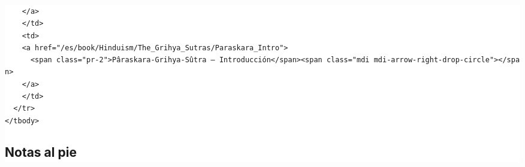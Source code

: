         </a>
        </td>
        <td>
        <a href="/es/book/Hinduism/The_Grihya_Sutras/Paraskara_Intro">
          <span class="pr-2">Pâraskara-Grihya-Sûtra — Introducción</span><span class="mdi mdi-arrow-right-drop-circle"></span>
        </a>
        </td>
      </tr>
    </tbody>
  </table>
</figure>

## Notas al pie

[^570]: 236:1 1, 1.ª Comp. <i>S</i>rauta-sûtra VI, 9, 1. Los ritos funerarios según los G<i>ri</i>hya-sûtras han sido tratados por el Prof. Max Müller, Zeitschrift der Deutschen Morgenländischen Gesellschaft, vol. ix.

[^571]: 236:3 Es decir, añoranza del pueblo. En esto difiero de la traducción del profesor Stenzler: "En que, para venir al pueblo, le desean el bien". El profesor Stenzler sigue aquí a Nârâya<i>n</i>a, que tiene la siguiente nota: grâmam âgantum i<i>nd</i>antoऽgnaya enam âhitâgnim â<i>n</i>a<i>n</i>sante, ayam agado bhaved iti.

[^572]: 236:4 Comp. Srila Bhagavad Gita-sūtra VI, 9, 7.

[^573]: 236:5 <i>Srauta</i>-sūtra VI, 10, 1.

[^574]: 237:12 Nârâya<i>n</i>a: Con la palabra _s<i>n</i>s<i>n</i>s<i>n</i>s_ânas se designan aquí, porque más adelante (Sûtra 15) se añade una distinción (a la palabra _s<i>n</i>s_âna), en las palabras: «Esta es una característica requerida para el _s<i>n</i>s_âna donde se incinera el cuerpo». Así, el lugar donde se incinera el cuerpo, y el lugar donde se depositan los huesos reunidos, ambos se llaman _s<i>n</i>s_âna.

[^575]: 237:14 Véase arriba, II, 7, 5.

[^576]: 237:15 Véase la nota sobre el Sutra 12.

[^577]: 237:16 Véase el <i>S</i>rauta-sûtra VI, 10, 2.

[^578]: 237:17 Dvigulpha_m<i> barhir â</i>g<i> barhir â</i>ñ<i> barhir â</i>k_a. Nârâya<i> barhir â</i>a explica la dvigulpha de prabhuûta. Comp. bahulat<i> barhir â</i><i> barhir â</i>a, Kâtyâyana XXV, 7,

[^579]: 237:18 'Aquí' significa, en una ceremonia dirigida a los Manes. Nârâya<i>n</i>a.

[^580]: 237:1 2, 1. En la dirección indicada anteriormente, cap. 1, 6.

[^581]: 238:4 Véase cap. 3, 20-25.

[^582]: 238:10 Kartodakena (es decir, kartâ udakena) es evidentemente la lectura correcta, no gartodakena.

[^583]: 238:12-13 12, 13. Se deben completar las palabras, 'en una esquina elevada' (Sûtra 11).

[^584]: 238:14 En cuanto al pronombre enam, que se refiere, con una construcción irregular, a la persona muerta, comp. <i>S</i>atapatha Brâhma<i>n</i>a XII, 5, 2, 7.

[^585]: 239:16 A la mujer la obligan a recostarse sobre la pila.

[^586]: 239:18 Es posible que las palabras devara_h<i> y patisthânîya</i>h_ se refieran a dos personas diferentes, de modo que tendríamos que traducir, 'Su cuñado, (o algún otro) representante de su marido, etc.'

[^587]: 239:19 Esto se refiere al caso del sirviente anciano. La palabra para la que hemos puesto <i>S</i>ûdra aquí y en el Sutra 21 es v<i>ri</i>shala.

[^588]: 239:22 Véase Sutra 19.

[^589]: 240:1 3, 1. Sobre los diferentes implementos mencionados en los siguientes Sûtras, comp. Artículo del profesor Max Müller en la Revista de la Sociedad Oriental Alemana, vol. ix, págs. vii y siguientes; lxxviii y siguientes.

[^590]: 240:8 Sobre el Prâ<i>s</i>itra y el Prâ<i>s</i>itrahara<i>s</i>as, comp. Hillebrandt, Neu- y Vollmondsopfer, págs. 119 (con nota 6), 120, 131.

[^591]: 241:17 Nârâya<i>n</i>a explica âse<i>n</i>anavanti mediante bilavanti. Sobre p<i>n</i>shadâ<i>n</i>ya ('mantequilla espolvoreada') compárense los dos últimos Sutras del primer capítulo.

[^592]: 241:19 La afirmación en <i>S</i>atapatha Brâhma<i>n</i>a XII, 5, 2, 14 es algo diferente.

[^593]: 241:20 El vapâm de Anustara<i>n</i>. Véase el cap. 2,

[^594]: 241:23 Nârâya<i>n</i>a afirma que estos bultos no se colocan, como se cree, sobre el corazón, sino en las manos del difunto. El Sutra 24 demuestra que esta interpretación es correcta.

[^595]: 242:24 Es decir, si no hay ningún animal Anustara<i>n</i>î, lo cual se considera opcional (véase cap. 2, 4).

[^596]: 242:25 Comp. Kâtyâyana XXV, 7, 35.

[^597]: 242:27 Aquel que nace del difunto es Agni. Véase <i>S</i>atapatha Brâhma<i>n</i>a II, 3, 3, 5; y también XII, 5, 2, 15.

[^598]: 242:2 4, 2. <i>S</i>atapatha Brâhma<i>n</i>a XII, 5, 2, 10.

[^599]: 242:3 <i>S</i>atapatha Brâhma<i>n</i>a ll § 9.

[^600]: 243:4 <i>S</i>atapatha Brâhma<i>n</i>a ll § 11.

[^601]: 243:5 <i>S</i>atapatha Brâhma<i>n</i>a ll § 12.

[^602]: 243:6 'Los mismos textos' significa que deben recitarse los textos indicados en el <i>S</i>rauta-sûtra VI, 10, 19 (veinticuatro versos tomados de los himnos X, 14, 16, 17, 18, 154).

[^603]: 243:8 Comp. arriba, II, 8, 14.

[^604]: 243:10 «Todos los parientes Samânodaka (véase Manu V, 60), hombres y mujeres, deben verter un puñado de agua cada uno. Pronunciando p. 244 el nombre del Gotra y el nombre propio del difunto, diciendo, por ejemplo: «Devadatta, perteneciente al Gotra de los Kâ<i>s</i>yapas, ¡esta agua es para ti!», la rocían con el rostro vuelto hacia el sur.» Nârâya<i>s</i>a.

[^605]: 244:12 Es posible que pravi<i>s</i>eyu<i>h</i> (deberían entrar) pertenezca a este Sutra. En la edición del Prof. Stenzler y en el comentario de Nârâya<i>s</i>a se considera perteneciente al Sutra 11.

[^606]: 244:15 Vasish<i>th</i>a IV, 15. Nârâya<i>th</i>a observa aquí: 'Algunas autoridades omiten este Sûtra'.

[^607]: 244:17 «El padre, la madre y el maestro que, tras haberle realizado el Upanayana, le ha enseñado todo el Veda, son los Gurús principales. Cuando estos hayan fallecido, deben evitar dar regalos y estudiar el Veda durante doce o diez noches; esta regla se correlaciona con la siguiente». Nârâya<i>n</i>a.

[^608]: 244:18 La relación Sapi<i>nd</i>a se define generalmente como la relación dentro de seis grados, aunque las afirmaciones en los diferentes textos de la pág. 245 no concuerdan exactamente. Véase Âpastamba II, 15, -2; Manu V, 60; Gautama XIV, 13 (con la nota del Prof. Bühler, Libros Sagrados, vol. ii, pág. 247, etc.).

[^609]: 245:21 Comp. Sutras 17, 19.


[^610]: 245:1 5, 1. Nârâya<i>n</i>a (compárese con el Â<i>n</i>valâyana-G<i>n</i>hya-Pari<i>n</i>ish<i>n</i>a III, 7) interpreta este Sûtra de otra manera. «Después del décimo Tithi de la quincena oscura, en un Tithi con número impar, es e. el undécimo, decimotercero o decimoquinto». Los Nakshatras simples son aquellos cuyo nombre no denota dos Nakshatras (como, por ejemplo, los dos Ashâ<i>n</i>as). Compárese con Kâty.-<i>S</i>raut. XXV, 8, 1; Manu V, 59.
[^611]: 245:2 Las urnas, con o sin protuberancias como los pechos femeninos, se consideran femeninas o masculinas según corresponda.
[^612]: 245:3 Véase cap. 2, 2.
[^613]: 245:4 Comp. cap. 2, 10.
[^614]: 246:7 Nârâya<i>n</i>a explica la pavana mediante <i>s</i>ûrpa. Dice que el intérprete (kart<i>ri</i>) repite este texto y los siguientes.
[^615]: 246:10 Deben dar un <i>S</i>râddha</i> al difunto exclusivamente, según el rito del Ekoddish.' Nârâya<i>t</i>a.
[^616]: 246:2 6, 2. Según Nârâya<i>n</i>a, el fuego no se refiere aquí al fuego doméstico sagrado, sino al fuego común de la cocina. Dudo que el comentarista de la pág. 247 tenga razón. Las ceremonias descritas en los siguientes sutras parecen indicar más bien una renovación del fuego sagrado G<i>n</i>hya, ya que el antiguo le trajo mala suerte al sacrificador. De igual manera, en el ritual Srauta, un sacrificador que, tras haber realizado el Âdhâna, tiene mala suerte, realiza el Punarâdheya.
[^617]: 247:3 Comp. Kâtyâyana-<i>Srauta</i>-sûtra V, 10, r5.
[^618]: 247:5 El texto contiene agnivelâyâm, que Nârâya<i>n</i>a explica mediante agnihotravihara<i>n</i>akâle aparâhne. Afirma que el fuego debe producirse mediante la quema de dos leñas nuevas (ara<i>n</i>i), mencionadas en el Sûtra 4. El fuego así encendido debe usarse, dice, como fuego de cocina. En este punto, me parece que malinterpretó el significado de la ceremonia; véase la nota sobre el Sûtra 2. El hemistiquio citado en este Sûtra (que es la segunda mitad del mismo verso cuya primera mitad se prescribe en el Sûtra 2) señala claramente la cualidad sagrada del fuego en cuestión; dice así: «Aquí puede este otro <i>G</i>âtavedas llevar las ofrendas a los dioses, el conocedor».
[^619]: 248:7 La persona que vierte el agua es, como dice Nârâya<i>n</i>a, el kart_ri_, es decir, el que realiza toda la ceremonia. La palabra no puede traducirse, como lo hace el profesor Stenzler, como der Bestatter, ya que aquí no se trata de ceremonias funerarias.
[^620]: 248:8 Véase arriba, I, 8, 9. Aquí Nârâya<i>n</i>a ve que el fuego es sagrado. Dice: atha<i>n</i>abdoऽsmin kâleऽgnyantaram aupâsanam upasamâdadhyâd iti _g_<i>n</i>âpanârtham.
[^621]: 248:10 Las palabras, 'Una montaña', etc., aparecen al final del verso citado en el Sutra 9.
[^622]: 249:18 Véase arriba, II, 3, 13.
[^623]: 250:1 7, 1. Comp. sobre las ceremonias del _Srâddha en general, la nota sobre las ceremonias del S_âṅkhâyana-Grâddha en general, la nota sobre la </i>hya IV, 1, 1, y las citas allí dadas. Las ceremonias del Pârva<i>râddha en general, la nota sobre la </i>a <i>S</i>râddha, que se celebra el día de luna nueva, se tratan en la <i>S</i>âṅkhâyana IV, 1, el Âbhyudayika <i>S</i>râddha, IV, 4, las ceremonias del Ekoddish<i>râddha en general, la nota sobre la </i>a <i>S</i>râddha, IV, 2.
[^624]: 251:5 Anâdye. De las diferentes interpretaciones que Nârâya<i>n</i>a da de esta palabra, baste citar dos. La primera <i>S</i>râddha</i> puede significar la <i>S</i>râddha Pârva<i>n</i>a, ya que esta ocupa el primer lugar entre los diferentes tipos de ceremonias <i>S</i>râddha enumeradas en el Sûtra 1; o puede significar la Sapi<i>nd</i>îkara<i>n</i>a (véase Sâṅkhâyana IV, 3), pues esta es la primera ocasión en que un difunto recibe oblaciones <i>S</i>râddha junto con otros dos Padres.
[^625]: 251:6 El sacrificio a los Manes, como parte del ritual <i>S</i>rauta, se explica en el <i>S</i>rauta-sûtra II, 6 seq.
[^626]: 251:8 Yâ<i>g</i><i>g</i>avalkya I, 229.
[^627]: 251:9 Yâ<i>g</i><i>g</i>avalkya I, 230. La lectura de varias palabras del Mantra es dudosa, y los textos paralelos, como el profesor Stenzler no ha dejado de observar, difieren; especialmente las palabras pratnavadbhi_h<i>g</i>h_ me parecen corruptas. La palabra pratnavat solo se conoce en el Diccionario de Petersburgo con el significado de «que contiene la palabra pratna», lo cual no es aplicable en este caso. Por lo tanto, creo que debería adoptarse la lectura pratnam adbhi_h<i>g</i>ri<i>g</i>h_; la traducción sería: «Antiguamente fuiste mezclado con agua».
[^628]: 252:12 Comp. <i>S</i>âṅkhâyana-Gri</i>hya IV, 4, 6.
[^629]: 252:13 La parte de la mano que está por encima del pulgar se denomina «Tîrtha de los Manes»; véase, por ejemplo, el Dharma-sûtra I, 8, 16 de Baudhâyana. Aquí se entiende que el sacrificador lleva su cordón sacrificial colgado del hombro izquierdo (es «yâ<i>g</i><i>g</i>opavîtin»). Pero como la oblación de la que aquí se habla está dirigida a los Manes, se requiere que sea prâ<i>g</i>înâvîtin. Ahora se le considera prâ<i>g</i>înâvîtin, según Nârâya<i>g</i>a, no solo si el cordón está suspendido sobre su hombro derecho (que es el significado ordinario de prâ<i>g</i>înâvîtin), sino también si la mano con la que realiza los ritos y el hombro sobre el que lleva el cordón sagrado son ambos derechos o izquierdos. Así, en este caso, actuando con la mano izquierda y llevando el cordón sobre el hombro izquierdo, se convierte en prâ<i>g</i>înâvîtin.
[^630]: 252:15 El sacrificador da el agua a los brahmanes, y estos (p. 253) la vierten. En lugar de que p<i>n</i>thivî sambabhûvu_h<i>n</i>ri_thivî se considere un locativo (véase Lanman, Inflexión nominal en el Veda, p. 389), deberíamos leer, sin duda, como en los textos paralelos, payasâ sambabhûvu_h_: «Las aguas celestiales que se han unido con la leche».
[^631]: 253:16 Este es un <i>S</i>loka.
[^632]: 253:17 Manu III, 209; Yâ<i>g</i><i>g</i>avalkya I, 231.
[^633]: 253:20 Las oblaciones a las que se alude en este Sûtra están prescritas en el <i>S</i>rauta-sûtra, II, 6, 12. Están dirigidas a Soma pit<i>ri</i>mat y a Agni kavyavâhana.
[^634]: 254:21 Según Manu (III, 212), esto se hace solo si no hay fuego. Posiblemente abhyanu<i>g</i><i>g</i>âyâm pertenezca al Sutra 20, por lo que deberíamos traducir: «Luego sacrifica... si dan su permiso. O en las manos».
[^635]: 254:24 'La comida que queda de las oblaciones la pone con la comida (Sûtra 23) que va a ser comida por los Brâhma<i>n</i>as, y ha sido puesta en los recipientes.' Nârâya<i>n</i>a.
[^636]: 254:25 ¿Debe entenderse sri shri am en el sentido de visri shri am? Nârâyari lo explica mediante prabhûtam.
[^637]: 254:26 Los versos que contienen la palabra madhu son Rig-veda I, 90, 6-8.
[^638]: 254:27 Sobre la pregunta, '¿Disfrutado?', compárese <i>S</i>âṅkhâyana-G<i>ri</i>hya IV, 2, 5. Para varios tipos de ceremonias <i>S</i>râddha se prescribe un Sthâlîpâka, para otros no; para los <i>S</i>râddhas del último tipo las palabras 'Junto con el Sthâlîpâka' no son válidas.
[^639]: 255:30 Ellos respondieron: ¡Oh! '¡Svadha!'
[^640]: 255:1 8, 1. Según Nârâya<i>n</i>a, el sacrificio del 'buey escupido' se llama así porque se ofrece a Rudra, el que porta el escupitajo.
[^641]: 255:5 Kalmâsho nâma k<i>ri</i>sh<i>ri</i>abindu<i>ri</i>ita_h_. Nârâya<i>ri</i>a.
[^642]: 255:10 Este Sutra debería más bien dividirse en dos.
[^643]: 255:11 Es decir, al este o al norte.
[^644]: 256:15 Alrededor de la mitad de la cabeza significa, entre los dos cuernos. Nârâya<i>n</i>a.
[^645]: 256:16 Véase arriba, I, 11.
[^646]: 256:22 Esta ofrenda de Bali se realiza, según Nârâya<i>n</i>a, antes de la oblación Svish<i>n</i>ak<i>n</i>t del sacrificio principal. En ku<i>n</i>asûna, el comentarista tiene la nota: «Darbhastambais t<i>nd</i>ai_s<i>n</i>k_a kalpavad (o más bien, como escribe el profesor Stenzler, ka<i>n</i>akavad) grathitvâ sarveshâm agra_m<i>n</i>ri_hîtvâ, ekîk<i>n</i>tya grathitâ_h<i>n</i>s<i>n</i>k_yante».
[^647]: 257:26 Quizás Sâ<i>m</i>vatya sea una mala ortografía del nombre del conocido maestro G<i>m</i>hya <i>S</i>âmbavya.
[^648]: 257:27 Darbhavîtâ se explica en el comentario de darbharâ<i>g</i>i.
[^649]: 258:32 En lugar de abhimâruka, deberíamos leer abhimânuka. Véase Aitareya Brâhma<i>n</i>a III, 34, y el Diccionario de Petersburgo sv abhimânuka.
[^650]: 258:36 Debe destinar otro animal joven de la manera indicada anteriormente (Sûtras 7 seqq.) a un nuevo sacrificio <i>S</i>ûlagava.
[^651]: 258:39 Rig-veda VII, 35. Comp. arriba, II, 8, 11.
